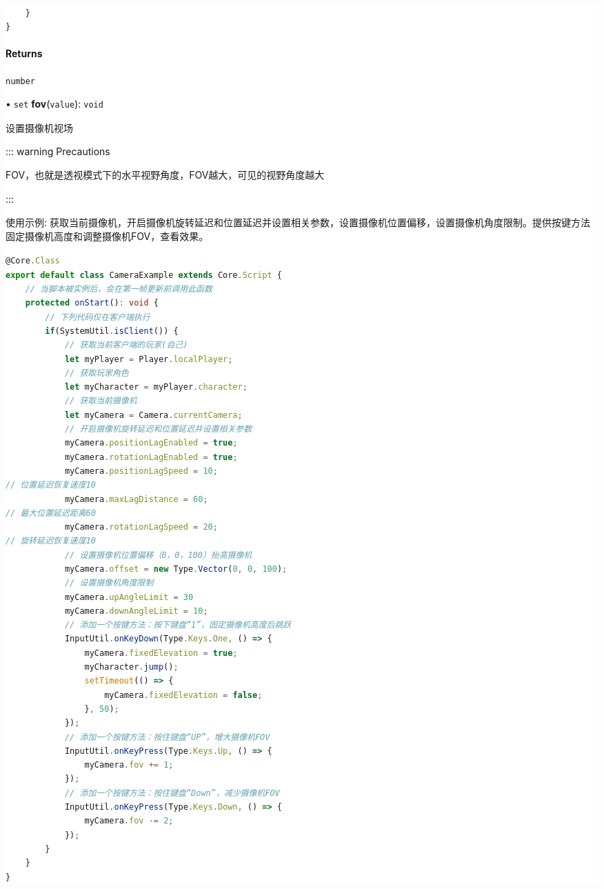 ```ts
    }
}
```

#### Returns

`number`

• `set` **fov**(`value`): `void` <Badge type="tip" text="client" />

设置摄像机视场


::: warning Precautions

FOV，也就是透视模式下的水平视野角度，FOV越大，可见的视野角度越大

:::

使用示例: 获取当前摄像机，开启摄像机旋转延迟和位置延迟并设置相关参数，设置摄像机位置偏移，设置摄像机角度限制。提供按键方法固定摄像机高度和调整摄像机FOV，查看效果。
```ts
@Core.Class
export default class CameraExample extends Core.Script {
    // 当脚本被实例后，会在第一帧更新前调用此函数
    protected onStart(): void {
        // 下列代码仅在客户端执行
        if(SystemUtil.isClient()) {
            // 获取当前客户端的玩家(自己)
            let myPlayer = Player.localPlayer;
            // 获取玩家角色
            let myCharacter = myPlayer.character;
            // 获取当前摄像机
            let myCamera = Camera.currentCamera;
            // 开启摄像机旋转延迟和位置延迟并设置相关参数
            myCamera.positionLagEnabled = true;
            myCamera.rotationLagEnabled = true;
            myCamera.positionLagSpeed = 10;
// 位置延迟恢复速度10
            myCamera.maxLagDistance = 60;
// 最大位置延迟距离60
            myCamera.rotationLagSpeed = 20;
// 旋转延迟恢复速度10
            // 设置摄像机位置偏移（0，0，100）抬高摄像机
            myCamera.offset = new Type.Vector(0, 0, 100);
            // 设置摄像机角度限制
            myCamera.upAngleLimit = 30
            myCamera.downAngleLimit = 10;
            // 添加一个按键方法：按下键盘“1”，固定摄像机高度后跳跃
            InputUtil.onKeyDown(Type.Keys.One, () => {
                myCamera.fixedElevation = true;
                myCharacter.jump();
                setTimeout(() => {
                    myCamera.fixedElevation = false;
                }, 50);
            });
            // 添加一个按键方法：按住键盘“UP”，增大摄像机FOV
            InputUtil.onKeyPress(Type.Keys.Up, () => {
                myCamera.fov += 1;
            });
            // 添加一个按键方法：按住键盘“Down”，减少摄像机FOV
            InputUtil.onKeyPress(Type.Keys.Down, () => {
                myCamera.fov -= 2;
            });
        }
    }
}
```